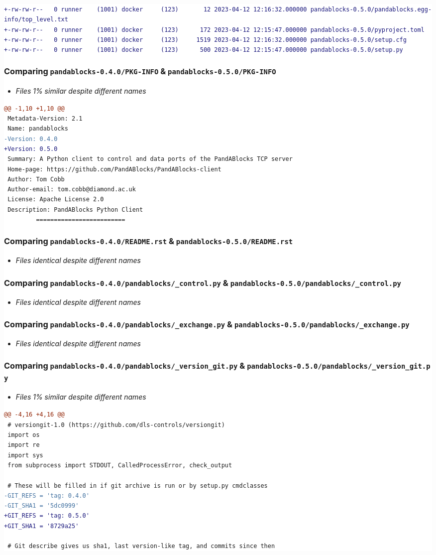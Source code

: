 ```diff
+-rw-rw-r--   0 runner    (1001) docker     (123)       12 2023-04-12 12:16:32.000000 pandablocks-0.5.0/pandablocks.egg-info/top_level.txt
+-rw-rw-r--   0 runner    (1001) docker     (123)      172 2023-04-12 12:15:47.000000 pandablocks-0.5.0/pyproject.toml
+-rw-rw-r--   0 runner    (1001) docker     (123)     1519 2023-04-12 12:16:32.000000 pandablocks-0.5.0/setup.cfg
+-rw-rw-r--   0 runner    (1001) docker     (123)      500 2023-04-12 12:15:47.000000 pandablocks-0.5.0/setup.py
```

### Comparing `pandablocks-0.4.0/PKG-INFO` & `pandablocks-0.5.0/PKG-INFO`

 * *Files 1% similar despite different names*

```diff
@@ -1,10 +1,10 @@
 Metadata-Version: 2.1
 Name: pandablocks
-Version: 0.4.0
+Version: 0.5.0
 Summary: A Python client to control and data ports of the PandABlocks TCP server
 Home-page: https://github.com/PandABlocks/PandABlocks-client
 Author: Tom Cobb
 Author-email: tom.cobb@diamond.ac.uk
 License: Apache License 2.0
 Description: PandABlocks Python Client
         =========================
```

### Comparing `pandablocks-0.4.0/README.rst` & `pandablocks-0.5.0/README.rst`

 * *Files identical despite different names*

### Comparing `pandablocks-0.4.0/pandablocks/_control.py` & `pandablocks-0.5.0/pandablocks/_control.py`

 * *Files identical despite different names*

### Comparing `pandablocks-0.4.0/pandablocks/_exchange.py` & `pandablocks-0.5.0/pandablocks/_exchange.py`

 * *Files identical despite different names*

### Comparing `pandablocks-0.4.0/pandablocks/_version_git.py` & `pandablocks-0.5.0/pandablocks/_version_git.py`

 * *Files 1% similar despite different names*

```diff
@@ -4,16 +4,16 @@
 # versiongit-1.0 (https://github.com/dls-controls/versiongit)
 import os
 import re
 import sys
 from subprocess import STDOUT, CalledProcessError, check_output
 
 # These will be filled in if git archive is run or by setup.py cmdclasses
-GIT_REFS = 'tag: 0.4.0'
-GIT_SHA1 = '5dc0999'
+GIT_REFS = 'tag: 0.5.0'
+GIT_SHA1 = '8729a25'
 
 # Git describe gives us sha1, last version-like tag, and commits since then
```